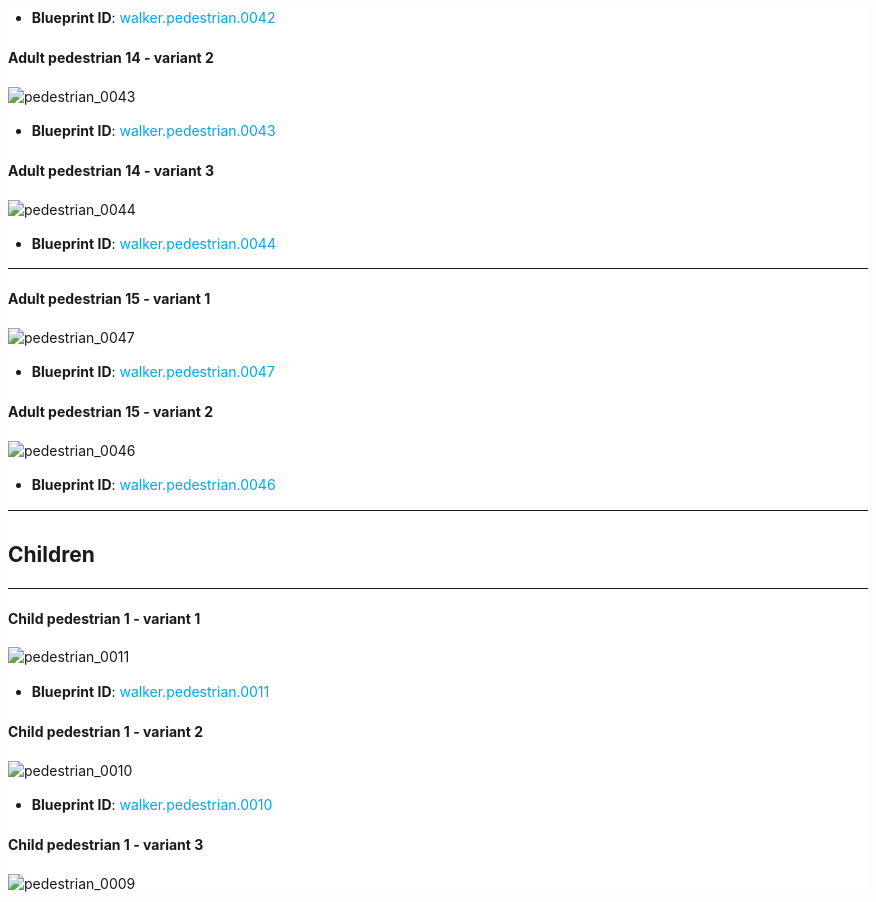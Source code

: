 
* __Blueprint ID__: <span style="color:#00a6ed;">walker.pedestrian.0042<span>

#### Adult pedestrian 14 - variant 2

![pedestrian_0043](../img/catalogue/pedestrians/pedestrian_0043.webp)


* __Blueprint ID__: <span style="color:#00a6ed;">walker.pedestrian.0043<span>

#### Adult pedestrian 14 - variant 3

![pedestrian_0044](../img/catalogue/pedestrians/pedestrian_0044.webp)


* __Blueprint ID__: <span style="color:#00a6ed;">walker.pedestrian.0044<span>

---

#### Adult pedestrian 15 - variant 1

![pedestrian_0047](../img/catalogue/pedestrians/pedestrian_0047.webp)


* __Blueprint ID__: <span style="color:#00a6ed;">walker.pedestrian.0047<span>

#### Adult pedestrian 15 - variant 2

![pedestrian_0046](../img/catalogue/pedestrians/pedestrian_0046.webp)


* __Blueprint ID__: <span style="color:#00a6ed;">walker.pedestrian.0046<span>

---

## Children

---

#### Child pedestrian 1 - variant 1

![pedestrian_0011](../img/catalogue/pedestrians/pedestrian_0011.webp)


* __Blueprint ID__: <span style="color:#00a6ed;">walker.pedestrian.0011<span>

#### Child pedestrian 1 - variant 2

![pedestrian_0010](../img/catalogue/pedestrians/pedestrian_0010.webp)


* __Blueprint ID__: <span style="color:#00a6ed;">walker.pedestrian.0010<span>

#### Child pedestrian 1 - variant 3

![pedestrian_0009](../img/catalogue/pedestrians/pedestrian_0009.webp)
